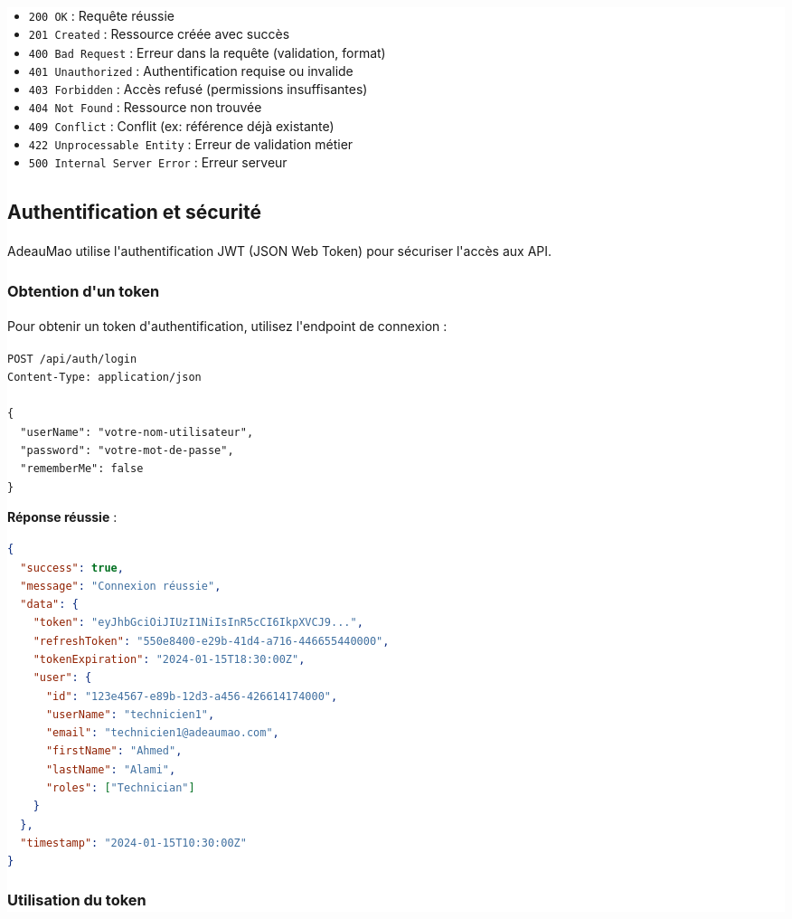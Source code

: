 - `200 OK` : Requête réussie
- `201 Created` : Ressource créée avec succès
- `400 Bad Request` : Erreur dans la requête (validation, format)
- `401 Unauthorized` : Authentification requise ou invalide
- `403 Forbidden` : Accès refusé (permissions insuffisantes)
- `404 Not Found` : Ressource non trouvée
- `409 Conflict` : Conflit (ex: référence déjà existante)
- `422 Unprocessable Entity` : Erreur de validation métier
- `500 Internal Server Error` : Erreur serveur

## Authentification et sécurité

AdeauMao utilise l'authentification JWT (JSON Web Token) pour sécuriser l'accès aux API.

### Obtention d'un token

Pour obtenir un token d'authentification, utilisez l'endpoint de connexion :

```http
POST /api/auth/login
Content-Type: application/json

{
  "userName": "votre-nom-utilisateur",
  "password": "votre-mot-de-passe",
  "rememberMe": false
}
```

**Réponse réussie** :
```json
{
  "success": true,
  "message": "Connexion réussie",
  "data": {
    "token": "eyJhbGciOiJIUzI1NiIsInR5cCI6IkpXVCJ9...",
    "refreshToken": "550e8400-e29b-41d4-a716-446655440000",
    "tokenExpiration": "2024-01-15T18:30:00Z",
    "user": {
      "id": "123e4567-e89b-12d3-a456-426614174000",
      "userName": "technicien1",
      "email": "technicien1@adeaumao.com",
      "firstName": "Ahmed",
      "lastName": "Alami",
      "roles": ["Technician"]
    }
  },
  "timestamp": "2024-01-15T10:30:00Z"
}
```

### Utilisation du token
